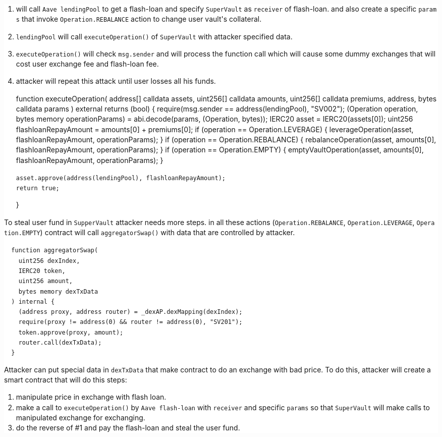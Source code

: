 1.  will call `Aave lendingPool` to get a flash-loan and specify `SuperVault` as `receiver` of flash-loan. and also create a specific `params` that invoke `Operation.REBALANCE` action to change user vault's collateral.
2.  `lendingPool` will call `executeOperation()` of `SuperVault` with attacker specified data.
3.  `executeOperation()` will check `msg.sender` and will process the function call which will cause some dummy exchanges that will cost user exchange fee and flash-loan fee.
4.  attacker will repeat this attack until user losses all his funds.



      function executeOperation(
        address[] calldata assets,
        uint256[] calldata amounts,
        uint256[] calldata premiums,
        address,
        bytes calldata params
      ) external returns (bool) {
        require(msg.sender == address(lendingPool), "SV002");
        (Operation operation, bytes memory operationParams) = abi.decode(params, (Operation, bytes));
        IERC20 asset = IERC20(assets[0]);
        uint256 flashloanRepayAmount = amounts[0] + premiums[0];
        if (operation == Operation.LEVERAGE) {
          leverageOperation(asset, flashloanRepayAmount, operationParams);
        }
        if (operation == Operation.REBALANCE) {
          rebalanceOperation(asset, amounts[0], flashloanRepayAmount, operationParams);
        }
        if (operation == Operation.EMPTY) {
          emptyVaultOperation(asset, amounts[0], flashloanRepayAmount, operationParams);
        }

        asset.approve(address(lendingPool), flashloanRepayAmount);
        return true;
      }

To steal user fund in `SupperVault` attacker needs more steps. in all these actions (`Operation.REBALANCE`, `Operation.LEVERAGE`, `Operation.EMPTY`) contract will call `aggregatorSwap()` with data that are controlled by attacker.

      function aggregatorSwap(
        uint256 dexIndex,
        IERC20 token,
        uint256 amount,
        bytes memory dexTxData
      ) internal {
        (address proxy, address router) = _dexAP.dexMapping(dexIndex);
        require(proxy != address(0) && router != address(0), "SV201"); 
        token.approve(proxy, amount);
        router.call(dexTxData);
      }

Attacker can put special data in `dexTxData` that make contract to do an exchange with bad price. To do this, attacker will create a smart contract that will do this steps:

1.  manipulate price in exchange with flash loan.
2.  make a call to `executeOperation()` by `Aave flash-loan` with `receiver` and specific `params` so that `SuperVault` will make calls to manipulated exchange for exchanging.
3.  do the reverse of #1 and pay the flash-loan and steal the user fund.
